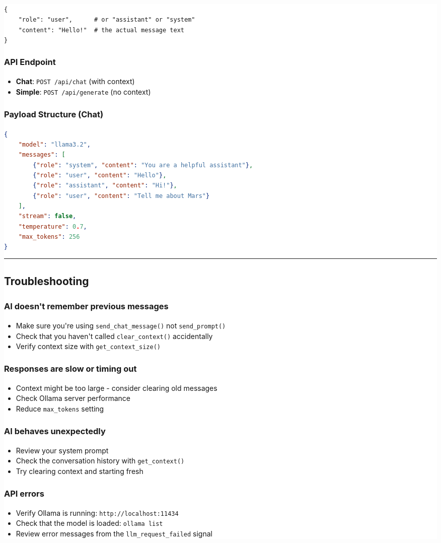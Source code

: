 ```gdscript
{
    "role": "user",      # or "assistant" or "system"
    "content": "Hello!"  # the actual message text
}
```

### API Endpoint

- **Chat**: `POST /api/chat` (with context)
- **Simple**: `POST /api/generate` (no context)

### Payload Structure (Chat)

```json
{
    "model": "llama3.2",
    "messages": [
        {"role": "system", "content": "You are a helpful assistant"},
        {"role": "user", "content": "Hello"},
        {"role": "assistant", "content": "Hi!"},
        {"role": "user", "content": "Tell me about Mars"}
    ],
    "stream": false,
    "temperature": 0.7,
    "max_tokens": 256
}
```

---

## Troubleshooting

### AI doesn't remember previous messages
- Make sure you're using `send_chat_message()` not `send_prompt()`
- Check that you haven't called `clear_context()` accidentally
- Verify context size with `get_context_size()`

### Responses are slow or timing out
- Context might be too large - consider clearing old messages
- Check Ollama server performance
- Reduce `max_tokens` setting

### AI behaves unexpectedly
- Review your system prompt
- Check the conversation history with `get_context()`
- Try clearing context and starting fresh

### API errors
- Verify Ollama is running: `http://localhost:11434`
- Check that the model is loaded: `ollama list`
- Review error messages from the `llm_request_failed` signal

